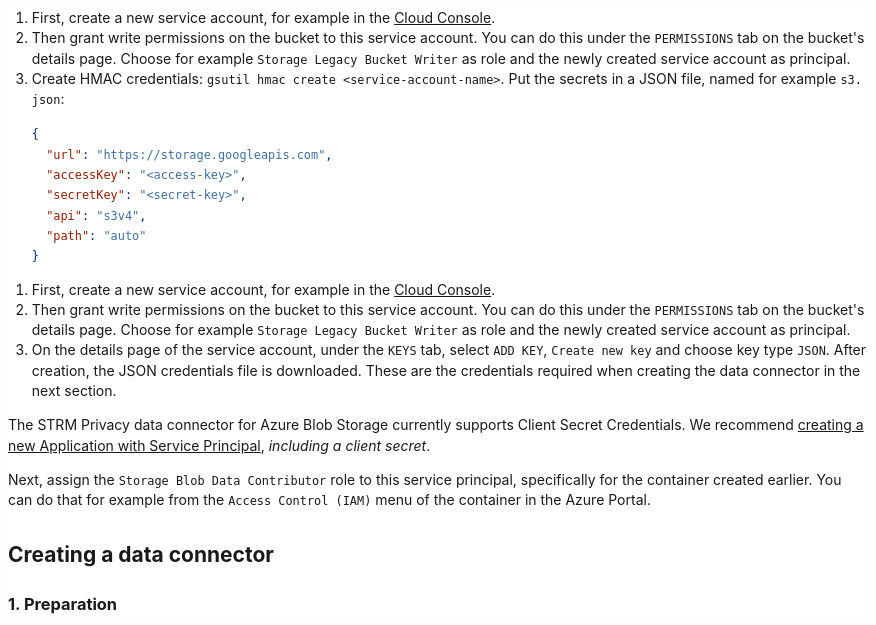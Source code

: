 </TabItem>
<TabItem value="s3v4" label="S3 Compatible">

1. First, create a new service account, for example in
   the [Cloud Console](https://console.cloud.google.com/iam-admin/serviceaccounts).
2. Then grant write permissions on the bucket to this service account. You can do this under the
   `PERMISSIONS` tab on the bucket's details page. Choose for example `Storage Legacy Bucket Writer`
   as role and the newly created service account as principal.
3. Create HMAC credentials: `gsutil hmac create <service-account-name>`. Put the secrets in a JSON file, named for 
   example `s3.json`:
   ```json
   {
     "url": "https://storage.googleapis.com",
     "accessKey": "<access-key>",
     "secretKey": "<secret-key>",
     "api": "s3v4",
     "path": "auto"
   }
   ```
   
</TabItem>
<TabItem value="gcs" label="Google Cloud Storage">

1. First, create a new service account, for example in
   the [Cloud Console](https://console.cloud.google.com/iam-admin/serviceaccounts).
2. Then grant write permissions on the bucket to this service account. You can do this under the
   `PERMISSIONS` tab on the bucket's details page. Choose for example `Storage Legacy Bucket Writer`
   as role and the newly created service account as principal.
3. On the details page of the service account, under the `KEYS` tab, select `ADD KEY`, `Create new key`
   and choose key type `JSON`. After creation, the JSON credentials file is downloaded. These are the
   credentials required when creating the data connector in the next section.

</TabItem>
<TabItem value="azure-blob" label="Azure Blob Storage">

The STRM Privacy data connector for Azure Blob Storage currently supports Client Secret Credentials.
We recommend [creating a new Application with Service Principal](https://docs.microsoft.com/en-us/azure/active-directory/develop/howto-create-service-principal-portal),
*including a client secret*.

Next, assign the `Storage Blob Data Contributor` role to this service principal, specifically for
the container created earlier. You can do that for example from the `Access Control (IAM)` menu 
of the container in the Azure Portal.

</TabItem>

</Tabs>

## Creating a data connector

### 1. Preparation
